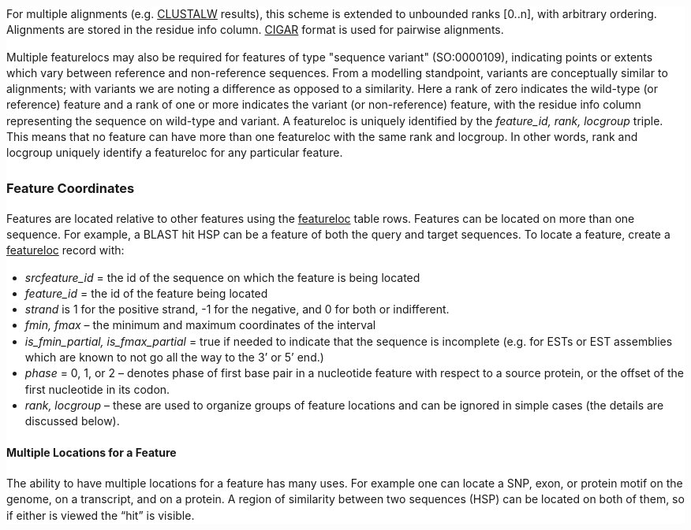 For multiple alignments (e.g.
<a href="http://www.bioperl.org/wiki/Clustalw" class="extiw"
title="bp:Clustalw">CLUSTALW</a> results), this scheme is extended to
unbounded ranks \[0..n\], with arbitrary ordering. Alignments are stored
in the residue info column. <a
href="http://www.ensembl.org/info/software/Pdoc/ensembl/modules/Bio/EnsEMBL/Utils/CigarString.html"
class="external text" rel="nofollow">CIGAR</a> format is used for
pairwise alignments.

Multiple featurelocs may also be required for features of type "sequence
variant" (SO:0000109), indicating points or extents which vary between
reference and non-reference sequences. From a modelling standpoint,
variants are conceptually similar to alignments; with variants we are
noting a difference as opposed to a similarity. Here a rank of zero
indicates the wild-type (or reference) feature and a rank of one or more
indicates the variant (or non-reference) feature, with the residue info
column representing the sequence on wild-type and variant. A featureloc
is uniquely identified by the *feature_id, rank, locgroup* triple. This
means that no feature can have more than one featureloc with the same
rank and locgroup. In other words, rank and locgroup uniquely identify a
featureloc for any particular feature.

### <span id="Feature_Coordinates" class="mw-headline">Feature Coordinates</span>

Features are located relative to other features using the
[featureloc](#Table:_featureloc) table rows. Features can be located on
more than one sequence. For example, a BLAST hit HSP can be a feature of
both the query and target sequences. To locate a feature, create a
[featureloc](#Table:_featureloc) record with:

- *srcfeature_id* = the id of the sequence on which the feature is being
  located
- *feature_id* = the id of the feature being located
- *strand* is 1 for the positive strand, -1 for the negative, and 0 for
  both or indifferent.
- *fmin, fmax* – the minimum and maximum coordinates of the interval
- *is_fmin_partial, is_fmax_partial* = true if needed to indicate that
  the sequence is incomplete (e.g. for ESTs or EST assemblies which are
  known to not go all the way to the 3’ or 5’ end.)
- *phase* = 0, 1, or 2 – denotes phase of first base pair in a
  nucleotide feature with respect to a source protein, or the offset of
  the first nucleotide in its codon.
- *rank, locgroup* – these are used to organize groups of feature
  locations and can be ignored in simple cases (the details are
  discussed below).

  

#### <span id="Multiple_Locations_for_a_Feature" class="mw-headline">Multiple Locations for a Feature</span>

The ability to have multiple locations for a feature has many uses. For
example one can locate a SNP, exon, or protein motif on the genome, on a
transcript, and on a protein. A region of similarity between two
sequences (HSP) can be located on both of them, so if either is viewed
the “hit” is visible.
